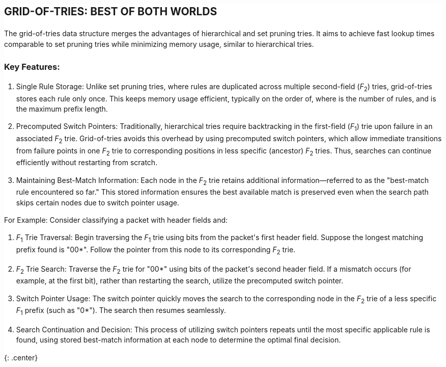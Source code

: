 ## GRID-OF-TRIES: BEST OF BOTH WORLDS

The grid-of-tries data structure merges the advantages of hierarchical and set pruning tries. It aims to achieve fast lookup times comparable to 
set pruning tries while minimizing memory usage, similar to hierarchical tries.

### Key Features:

1. Single Rule Storage: Unlike set pruning tries, where rules are duplicated across multiple second-field ($F_2$) tries, grid-of-tries stores each rule only once. This 
keeps memory usage efficient, typically on the order of, where is the number of rules, and is the maximum prefix length.

2. Precomputed Switch Pointers: Traditionally, hierarchical tries require backtracking in the first-field ($F_1$) trie upon failure in an associated $F_2$ trie. Grid-of-tries 
avoids this overhead by using precomputed switch pointers, which allow immediate transitions from failure points in one $F_2$ trie to corresponding positions in 
less specific (ancestor) $F_2$ tries. Thus, searches can continue efficiently without restarting from scratch.

3. Maintaining Best-Match Information: Each node in the $F_2$ trie retains additional information—referred to as the "best-match rule 
encountered so far." This stored information ensures the best available match is preserved even when the search path skips certain nodes 
due to switch pointer usage.

For Example: Consider classifying a packet with header fields and:

1. $F_1$ Trie Traversal: Begin traversing the  $F_1$  trie using bits from the packet's first header field. Suppose the longest matching prefix found 
is "00*". Follow the pointer from this node to its corresponding $F_2$ trie.
        
2. $F_2$ Trie Search: Traverse the $F_2$ trie for "00*" using bits of the packet's second header field. If a mismatch occurs 
(for example, at the first bit), rather than restarting the search, utilize the precomputed switch pointer.
        
3. Switch Pointer Usage: The switch pointer quickly moves the search to the corresponding node in the $F_2$ trie of a less specific 
$F_1$ prefix (such as "0*"). The search then resumes seamlessly.
        
4. Search Continuation and Decision: This process of utilizing switch pointers repeats until the most specific applicable rule is 
found, using stored best-match information at each node to determine the optimal final decision.

{: .center}